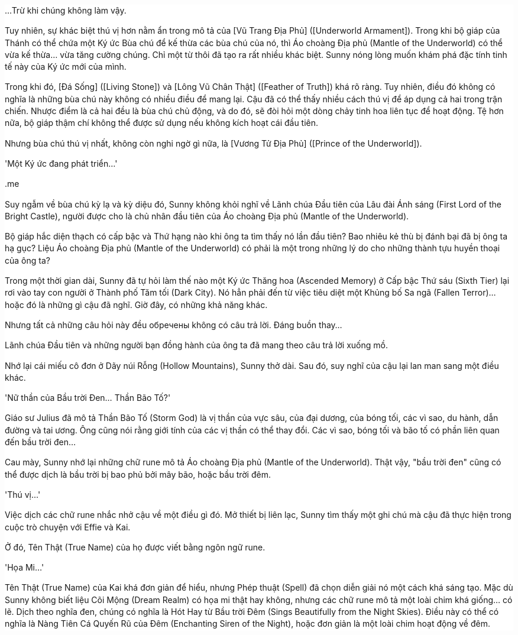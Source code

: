 ...Trừ khi chúng không làm vậy.

Tuy nhiên, sự khác biệt thú vị hơn nằm ẩn trong mô tả của [Vũ Trang Địa Phủ] ([Underworld Armament]). Trong khi bộ giáp của Thánh có thể chứa một Ký ức Bùa chú để kế thừa các bùa chú của nó, thì Áo choàng Địa phủ (Mantle of the Underworld) có thể vừa kế thừa… vừa tăng cường chúng. Chỉ một từ thôi đã tạo ra rất nhiều khác biệt. Sunny nóng lòng muốn khám phá đặc tính tinh tế này của Ký ức mới của mình.

Trong khi đó, [Đá Sống] ([Living Stone]) và [Lông Vũ Chân Thật] ([Feather of Truth]) khá rõ ràng. Tuy nhiên, điều đó không có nghĩa là những bùa chú này không có nhiều điều để mang lại. Cậu đã có thể thấy nhiều cách thú vị để áp dụng cả hai trong trận chiến. Nhược điểm là cả hai đều là bùa chú chủ động, và do đó, sẽ đòi hỏi một dòng chảy tinh hoa liên tục để hoạt động. Tệ hơn nữa, bộ giáp thậm chí không thể được sử dụng nếu không kích hoạt cái đầu tiên.

Nhưng bùa chú thú vị nhất, không còn nghi ngờ gì nữa, là [Vương Tử Địa Phủ] ([Prince of the Underworld]).

'Một Ký ức đang phát triển…'

.me

Suy ngẫm về bùa chú kỳ lạ và kỳ diệu đó, Sunny không khỏi nghĩ về Lãnh chúa Đầu tiên của Lâu đài Ánh sáng (First Lord of the Bright Castle), người được cho là chủ nhân đầu tiên của Áo choàng Địa phủ (Mantle of the Underworld).

Bộ giáp hắc diện thạch có cấp bậc và Thứ hạng nào khi ông ta tìm thấy nó lần đầu tiên? Bao nhiêu kẻ thù bị đánh bại đã bị ông ta hạ gục? Liệu Áo choàng Địa phủ (Mantle of the Underworld) có phải là một trong những lý do cho những thành tựu huyền thoại của ông ta?

Trong một thời gian dài, Sunny đã tự hỏi làm thế nào một Ký ức Thăng hoa (Ascended Memory) ở Cấp bậc Thứ sáu (Sixth Tier) lại rơi vào tay con người ở Thành phố Tăm tối (Dark City). Nó hẳn phải đến từ việc tiêu diệt một Khủng bố Sa ngã (Fallen Terror)… hoặc đó là những gì cậu đã nghĩ. Giờ đây, có những khả năng khác.

Nhưng tất cả những câu hỏi này đều обречены không có câu trả lời. Đáng buồn thay…

Lãnh chúa Đầu tiên và những người bạn đồng hành của ông ta đã mang theo câu trả lời xuống mồ.

Nhớ lại cái miếu cô đơn ở Dãy núi Rỗng (Hollow Mountains), Sunny thở dài. Sau đó, suy nghĩ của cậu lại lan man sang một điều khác.

'Nữ thần của Bầu trời Đen… Thần Bão Tố?'

Giáo sư Julius đã mô tả Thần Bão Tố (Storm God) là vị thần của vực sâu, của đại dương, của bóng tối, các vì sao, du hành, dẫn đường và tai ương. Ông cũng nói rằng giới tính của các vị thần có thể thay đổi. Các vì sao, bóng tối và bão tố có phần liên quan đến bầu trời đen…

Cau mày, Sunny nhớ lại những chữ rune mô tả Áo choàng Địa phủ (Mantle of the Underworld). Thật vậy, "bầu trời đen" cũng có thể được dịch là bầu trời bị bao phủ bởi mây bão, hoặc bầu trời đêm.

'Thú vị...'

Việc dịch các chữ rune nhắc nhở cậu về một điều gì đó. Mở thiết bị liên lạc, Sunny tìm thấy một ghi chú mà cậu đã thực hiện trong cuộc trò chuyện với Effie và Kai.

Ở đó, Tên Thật (True Name) của họ được viết bằng ngôn ngữ rune.

'Họa Mi…'

Tên Thật (True Name) của Kai khá đơn giản để hiểu, nhưng Phép thuật (Spell) đã chọn diễn giải nó một cách khá sáng tạo. Mặc dù Sunny không biết liệu Cõi Mộng (Dream Realm) có họa mi thật hay không, nhưng các chữ rune mô tả một loài chim khá giống… có lẽ. Dịch theo nghĩa đen, chúng có nghĩa là Hót Hay từ Bầu trời Đêm (Sings Beautifully from the Night Skies). Điều này có thể có nghĩa là Nàng Tiên Cá Quyến Rũ của Đêm (Enchanting Siren of the Night), hoặc đơn giản là một loài chim hoạt động về đêm.
